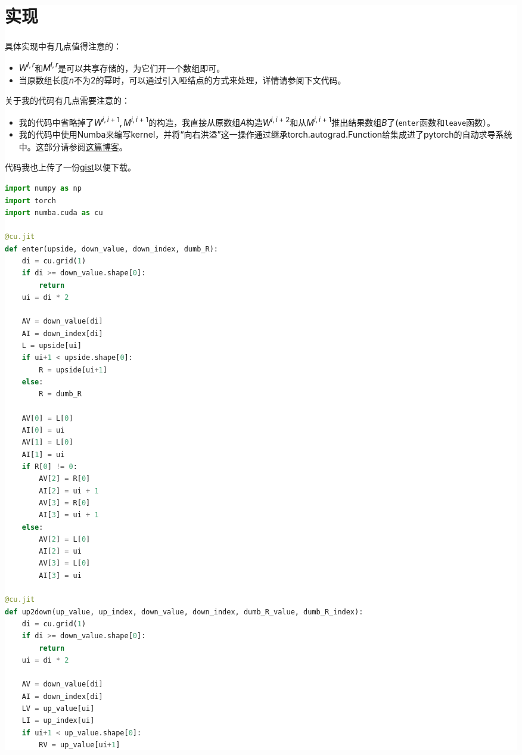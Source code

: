 
# 实现
具体实现中有几点值得注意的：

* $W^{l,r}$和$M^{l,r}$是可以共享存储的，为它们开一个数组即可。
* 当原数组长度$n$不为2的幂时，可以通过引入哑结点的方式来处理，详情请参阅下文代码。

关于我的代码有几点需要注意的：
* 我的代码中省略掉了$W^{i, i+1}, M^{i, i+1}$的构造，我直接从原数组$A$构造$W^{i, i+2}$和从$M^{i, i+1}$推出结果数组$B$了(`enter`函数和`leave`函数）。
* 我的代码中使用Numba来编写kernel，并将“向右洪溢”这一操作通过继承torch.autograd.Function给集成进了pytorch的自动求导系统中。这部分请参阅[这篇博客](https://zhuanlan.zhihu.com/p/582978353)。


代码我也上传了一份[gist](https://gist.github.com/supplient/8b0fc2bbab89f95df8272024c987fb4e)以便下载。


``` python
import numpy as np
import torch
import numba.cuda as cu

@cu.jit
def enter(upside, down_value, down_index, dumb_R):
	di = cu.grid(1)
	if di >= down_value.shape[0]:
		return
	ui = di * 2

	AV = down_value[di]
	AI = down_index[di]
	L = upside[ui]
	if ui+1 < upside.shape[0]:
		R = upside[ui+1]
	else:
		R = dumb_R

	AV[0] = L[0]
	AI[0] = ui
	AV[1] = L[0]
	AI[1] = ui
	if R[0] != 0:
		AV[2] = R[0]
		AI[2] = ui + 1
		AV[3] = R[0]
		AI[3] = ui + 1
	else:
		AV[2] = L[0]
		AI[2] = ui
		AV[3] = L[0]
		AI[3] = ui

@cu.jit
def up2down(up_value, up_index, down_value, down_index, dumb_R_value, dumb_R_index):
	di = cu.grid(1)
	if di >= down_value.shape[0]:
		return
	ui = di * 2

	AV = down_value[di]
	AI = down_index[di]
	LV = up_value[ui]
	LI = up_index[ui]
	if ui+1 < up_value.shape[0]:
		RV = up_value[ui+1]
```